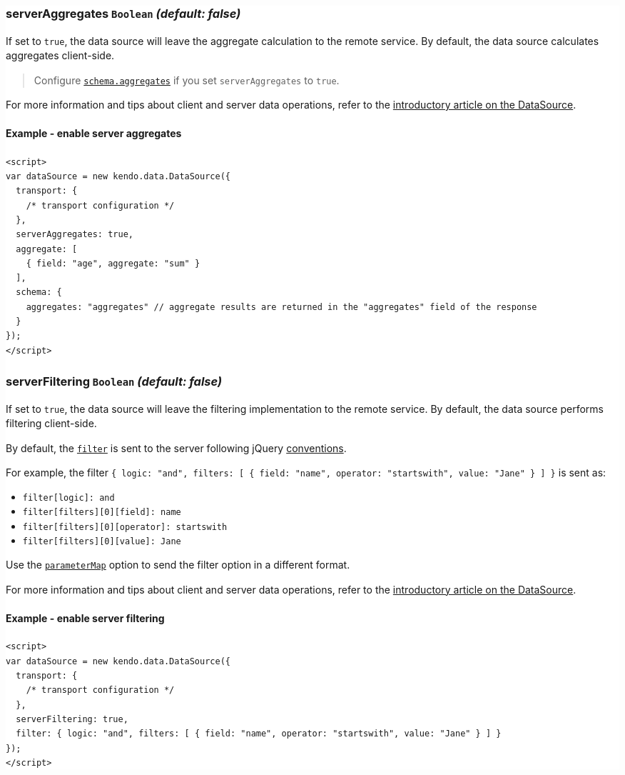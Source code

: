 ### serverAggregates `Boolean` *(default: false)*

If set to `true`, the data source will leave the aggregate calculation to the remote service. By default, the data source calculates aggregates client-side.

> Configure [`schema.aggregates`](/api/javascript/data/datasource#configuration-schema.aggregates) if you set `serverAggregates` to `true`.

For more information and tips about client and server data operations, refer to the [introductory article on the DataSource](/framework/datasource/overview#mixed-data-operations-mode).

#### Example - enable server aggregates

    <script>
    var dataSource = new kendo.data.DataSource({
      transport: {
        /* transport configuration */
      },
      serverAggregates: true,
      aggregate: [
        { field: "age", aggregate: "sum" }
      ],
      schema: {
        aggregates: "aggregates" // aggregate results are returned in the "aggregates" field of the response
      }
    });
    </script>

### serverFiltering `Boolean` *(default: false)*

If set to `true`, the data source will leave the filtering implementation to the remote service. By default, the data source performs filtering client-side.

By default, the [`filter`](/api/javascript/data/datasource#configuration-filter) is sent to the server following jQuery [conventions](https://api.jquery.com/jQuery.param/).

For example, the filter `{ logic: "and", filters: [ { field: "name", operator: "startswith", value: "Jane" } ] }` is sent as:

*  `filter[logic]: and`
*  `filter[filters][0][field]: name`
*  `filter[filters][0][operator]: startswith`
*  `filter[filters][0][value]: Jane`

Use the [`parameterMap`](/api/javascript/data/datasource#configuration-transport.parameterMap) option to send the filter option in a different format.

For more information and tips about client and server data operations, refer to the [introductory article on the DataSource](/framework/datasource/overview#mixed-data-operations-mode).

#### Example - enable server filtering

    <script>
    var dataSource = new kendo.data.DataSource({
      transport: {
        /* transport configuration */
      },
      serverFiltering: true,
      filter: { logic: "and", filters: [ { field: "name", operator: "startswith", value: "Jane" } ] }
    });
    </script>
